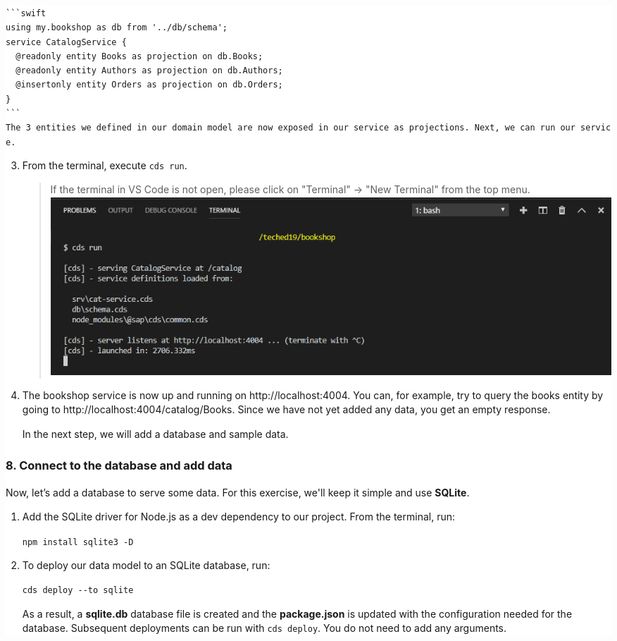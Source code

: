     ```swift
    using my.bookshop as db from '../db/schema';
    service CatalogService {
      @readonly entity Books as projection on db.Books;
      @readonly entity Authors as projection on db.Authors;
      @insertonly entity Orders as projection on db.Orders;
    }
    ```
    The 3 entities we defined in our domain model are now exposed in our service as projections. Next, we can run our service. 

3. From the terminal, execute `cds run`.

    > If the terminal in VS Code is not open, please click on "Terminal" -> "New Terminal" from the top menu.
    ![cds run](./images/cds_run.png?raw=true)

4. The bookshop service is now up and running on http://localhost:4004. You can, for example, try to query the books entity by going to http://localhost:4004/catalog/Books. Since we have not yet added any data, you get an empty response. 

    In the next step, we will add a database and sample data.

### 8. Connect to the database and add data

Now, let’s add a database to serve some data. For this exercise, we'll keep it simple and use **SQLite**.

1. Add the SQLite driver for Node.js as a dev dependency to our project. From the terminal, run:

    ```
    npm install sqlite3 -D
    ```

2. To deploy our data model to an SQLite database, run:

    ```
    cds deploy --to sqlite
    ```
    As a result, a **sqlite.db** database file is created and the **package.json** is updated with the configuration needed for the database. Subsequent deployments can be run with `cds deploy`. You do not need to add any arguments.
